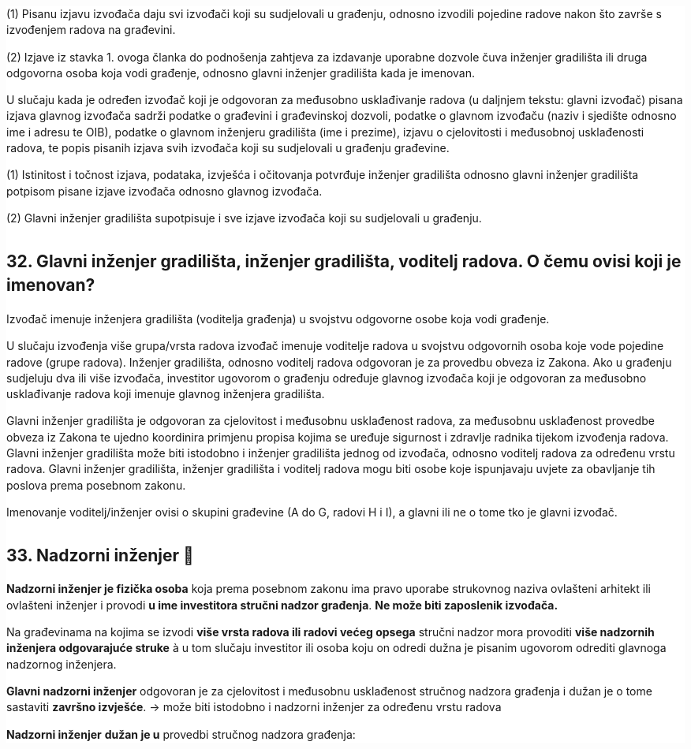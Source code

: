 \(1\) Pisanu izjavu izvođača daju svi izvođači koji su sudjelovali u građenju, odnosno izvodili pojedine radove nakon što završe s izvođenjem radova na građevini.

\(2\) Izjave iz stavka 1. ovoga članka do podnošenja zahtjeva za izdavanje uporabne dozvole čuva inženjer gradilišta ili druga odgovorna osoba koja vodi građenje, odnosno glavni inženjer gradilišta kada je imenovan.

U slučaju kada je određen izvođač koji je odgovoran za međusobno usklađivanje radova \(u daljnjem tekstu: glavni izvođač\) pisana izjava glavnog izvođača sadrži podatke o građevini i građevinskoj dozvoli, podatke o glavnom izvođaču \(naziv i sjedište odnosno ime i adresu te OIB\), podatke o glavnom inženjeru gradilišta \(ime i prezime\), izjavu o cjelovitosti i međusobnoj usklađenosti radova, te popis pisanih izjava svih izvođača koji su sudjelovali u građenju građevine.

\(1\) Istinitost i točnost izjava, podataka, izvješća i očitovanja potvrđuje inženjer gradilišta odnosno glavni inženjer gradilišta potpisom pisane izjave izvođača odnosno glavnog izvođača.

\(2\) Glavni inženjer gradilišta supotpisuje i sve izjave izvođača koji su sudjelovali u građenju.

## 32. Glavni inženjer gradilišta, inženjer gradilišta, voditelj radova. O čemu ovisi koji je imenovan?

Izvođač imenuje inženjera gradilišta \(voditelja građenja\) u svojstvu odgovorne osobe koja vodi građenje.

U slučaju izvođenja više grupa/vrsta radova izvođač imenuje voditelje radova u svojstvu odgovornih osoba koje vode pojedine radove \(grupe radova\). Inženjer gradilišta, odnosno voditelj radova odgovoran je za provedbu obveza iz Zakona. Ako u građenju sudjeluju dva ili više izvođača, investitor ugovorom o građenju određuje glavnog izvođača koji je odgovoran za međusobno usklađivanje radova koji imenuje glavnog inženjera gradilišta.

Glavni inženjer gradilišta je odgovoran za cjelovitost i međusobnu usklađenost radova, za međusobnu usklađenost provedbe obveza iz Zakona te ujedno koordinira primjenu propisa kojima se uređuje sigurnost i zdravlje radnika tijekom izvođenja radova. Glavni inženjer gradilišta može biti istodobno i inženjer gradilišta jednog od izvođača, odnosno voditelj radova za određenu vrstu radova. Glavni inženjer gradilišta, inženjer gradilišta i voditelj radova mogu biti osobe koje ispunjavaju uvjete za obavljanje tih poslova prema posebnom zakonu.

Imenovanje voditelj/inženjer ovisi o skupini građevine \(A do G, radovi H i I\), a glavni ili ne o tome tko je glavni izvođač.

## 33.  Nadzorni inženjer 👀

**Nadzorni inženjer je fizička osoba** koja prema posebnom zakonu ima pravo uporabe strukovnog naziva ovlašteni arhitekt ili ovlašteni inženjer i provodi **u ime investitora stručni nadzor građenja**.  **Ne može biti zaposlenik izvođača.**

Na građevinama na kojima se izvodi **više vrsta radova ili radovi većeg opsega** stručni nadzor mora provoditi **više nadzornih inženjera odgovarajuće struke** à u tom slučaju investitor ili osoba koju on odredi dužna je pisanim ugovorom odrediti glavnoga nadzornog inženjera.

**Glavni nadzorni inženjer** odgovoran je za cjelovitost i međusobnu usklađenost stručnog nadzora građenja i dužan je o tome sastaviti **završno izvješće**. -&gt; može biti istodobno i nadzorni inženjer za određenu vrstu radova

**Nadzorni inženjer** **dužan je u** provedbi stručnog nadzora građenja:
